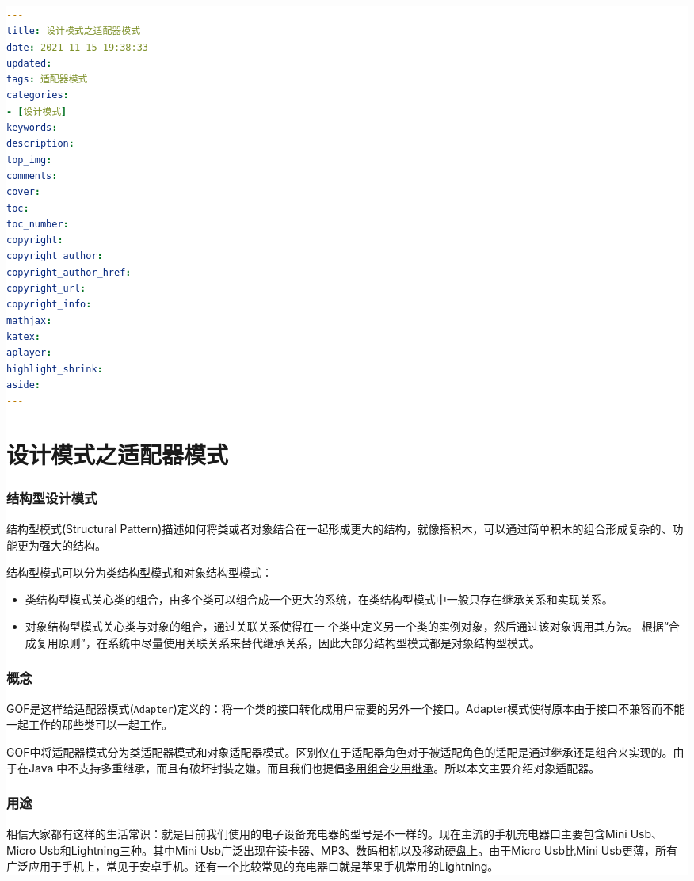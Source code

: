 ```yaml
---
title: 设计模式之适配器模式
date: 2021-11-15 19:38:33
updated:
tags: 适配器模式
categories:
- [设计模式]
keywords: 
description:
top_img:
comments:
cover:
toc:
toc_number:
copyright:
copyright_author:
copyright_author_href:
copyright_url:
copyright_info:
mathjax:
katex:
aplayer:
highlight_shrink:
aside:
---
```


# 设计模式之适配器模式

### 结构型设计模式

结构型模式(Structural Pattern)描述如何将类或者对象结合在一起形成更大的结构，就像搭积木，可以通过简单积木的组合形成复杂的、功能更为强大的结构。

结构型模式可以分为类结构型模式和对象结构型模式：

+ 类结构型模式关心类的组合，由多个类可以组合成一个更大的系统，在类结构型模式中一般只存在继承关系和实现关系。

+ 对象结构型模式关心类与对象的组合，通过关联关系使得在一 个类中定义另一个类的实例对象，然后通过该对象调用其方法。 根据“合成复用原则”，在系统中尽量使用关联关系来替代继承关系，因此大部分结构型模式都是对象结构型模式。

### 概念

GOF是这样给适配器模式(`Adapter`)定义的：将一个类的接口转化成用户需要的另外一个接口。Adapter模式使得原本由于接口不兼容而不能一起工作的那些类可以一起工作。

GOF中将适配器模式分为类适配器模式和对象适配器模式。区别仅在于适配器角色对于被适配角色的适配是通过继承还是组合来实现的。由于在Java 中不支持多重继承，而且有破坏封装之嫌。而且我们也提倡[多用组合少用继承](http://www.hollischuang.com/archives/1319)。所以本文主要介绍对象适配器。

### 用途

相信大家都有这样的生活常识：就是目前我们使用的电子设备充电器的型号是不一样的。现在主流的手机充电器口主要包含Mini Usb、Micro Usb和Lightning三种。其中Mini Usb广泛出现在读卡器、MP3、数码相机以及移动硬盘上。由于Micro Usb比Mini Usb更薄，所有广泛应用于手机上，常见于安卓手机。还有一个比较常见的充电器口就是苹果手机常用的Lightning。
